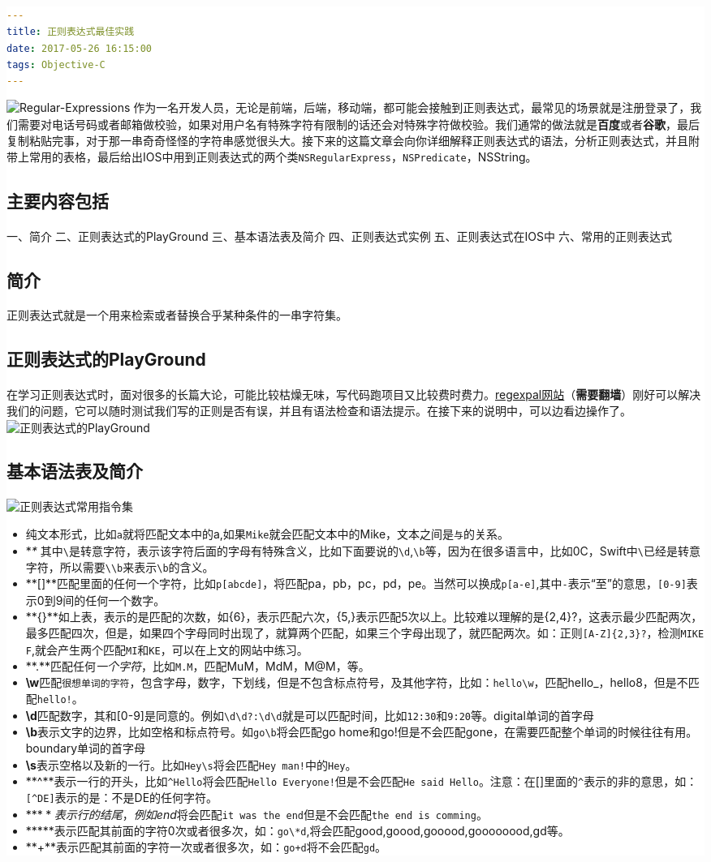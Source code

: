 ```yaml
---
title: 正则表达式最佳实践
date: 2017-05-26 16:15:00
tags: Objective-C
---
```


![Regular-Expressions](http://upload-images.jianshu.io/upload_images/1513759-47f810d76025ba94.jpg?imageMogr2/auto-orient/strip%7CimageView2/2/w/1240)
作为一名开发人员，无论是前端，后端，移动端，都可能会接触到正则表达式，最常见的场景就是注册登录了，我们需要对电话号码或者邮箱做校验，如果对用户名有特殊字符有限制的话还会对特殊字符做校验。我们通常的做法就是**百度**或者**谷歌**，最后复制粘贴完事，对于那一串奇奇怪怪的字符串感觉很头大。接下来的这篇文章会向你详细解释正则表达式的语法，分析正则表达式，并且附带上常用的表格，最后给出IOS中用到正则表达式的两个类`NSRegularExpress`，`NSPredicate`，NSString。

## 主要内容包括

一、简介
二、正则表达式的PlayGround
三、基本语法表及简介
四、正则表达式实例
五、正则表达式在IOS中
六、常用的正则表达式

## 简介

正则表达式就是一个用来检索或者替换合乎某种条件的一串字符集。

## 正则表达式的PlayGround

在学习正则表达式时，面对很多的长篇大论，可能比较枯燥无味，写代码跑项目又比较费时费力。[regexpal网站](http://www.regexpal.com/)（**需要翻墙**）刚好可以解决我们的问题，它可以随时测试我们写的正则是否有误，并且有语法检查和语法提示。在接下来的说明中，可以边看边操作了。
![正则表达式的PlayGround](http://upload-images.jianshu.io/upload_images/1513759-a0b9b72716437239.png?imageMogr2/auto-orient/strip%7CimageView2/2/w/1240)

## 基本语法表及简介

![正则表达式常用指令集](http://upload-images.jianshu.io/upload_images/1513759-c6cb378e6098d705.png?imageMogr2/auto-orient/strip%7CimageView2/2/w/1240)

* 纯文本形式，比如`a`就将匹配文本中的a,如果`Mike`就会匹配文本中的Mike，文本之间是`与`的关系。
* **\** 其中`\`是转意字符，表示该字符后面的字母有特殊含义，比如下面要说的`\d`,`\b`等，因为在很多语言中，比如0C，Swift中`\`已经是转意字符，所以需要`\\b`来表示`\b`的含义。
* **[]**匹配里面的任何一个字符，比如`p[abcde]`，将匹配pa，pb，pc，pd，pe。当然可以换成`p[a-e]`,其中`-`表示“至”的意思，`[0-9]`表示0到9间的任何一个数字。
* **{}**如上表，表示的是匹配的次数，如{6}，表示匹配六次，{5,}表示匹配5次以上。比较难以理解的是{2,4}?，这表示最少匹配两次，最多匹配四次，但是，如果四个字母同时出现了，就算两个匹配，如果三个字母出现了，就匹配两次。如：正则`[A-Z]{2,3}?`，检测`MIKEF`,就会产生两个匹配`MI`和`KE`，可以在上文的网站中练习。
* **.**匹配任何*一个字符*，比如`M.M`，匹配MuM，MdM，M@M，等。
* **\w**匹配`很想单词的字符`，包含字母，数字，下划线，但是不包含标点符号，及其他字符，比如：`hello\w`，匹配hello_，hello8，但是不匹配`hello!`。
* **\d**匹配数字，其和[0-9]是同意的。例如`\d\d?:\d\d`就是可以匹配时间，比如`12:30`和`9:20`等。digital单词的首字母
* **\b**表示文字的边界，比如空格和标点符号。如`go\b`将会匹配go home和go!但是不会匹配gone，在需要匹配整个单词的时候往往有用。boundary单词的首字母
* **\s**表示空格以及新的一行。比如`Hey\s`将会匹配`Hey man!`中的`Hey`。
* **^**表示一行的开头，比如`^Hello`将会匹配`Hello Everyone!`但是不会匹配`He said Hello`。注意：在[]里面的`^`表示的非的意思，如：`[^DE]`表示的是：不是DE的任何字符。
* **$**表示行的结尾，例如end$将会匹配`it was the end`但是不会匹配`the end is comming`。
* **\***表示匹配其前面的字符0次或者很多次，如：`go\*d`,将会匹配good,goood,gooood,goooooood,gd等。
* **+**表示匹配其前面的字符一次或者很多次，如：`go+d`将不会匹配`gd`。
